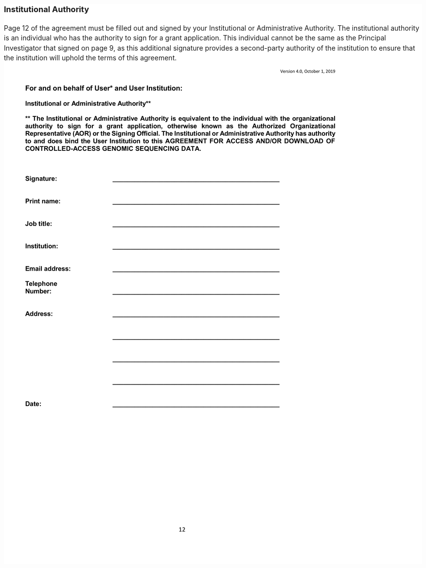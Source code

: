 ### Institutional Authority

Page 12 of the agreement must be filled out and signed by your Institutional or Administrative Authority. The institutional authority is an individual who has the authority to sign for a grant application. This individual cannot be the same as the Principal Investigator that signed on page 9, as this additional signature provides a second-party authority of the institution to ensure that the institution will uphold the terms of this agreement.
    ![](../../images/guides/forms/docs-IA.pdf)
